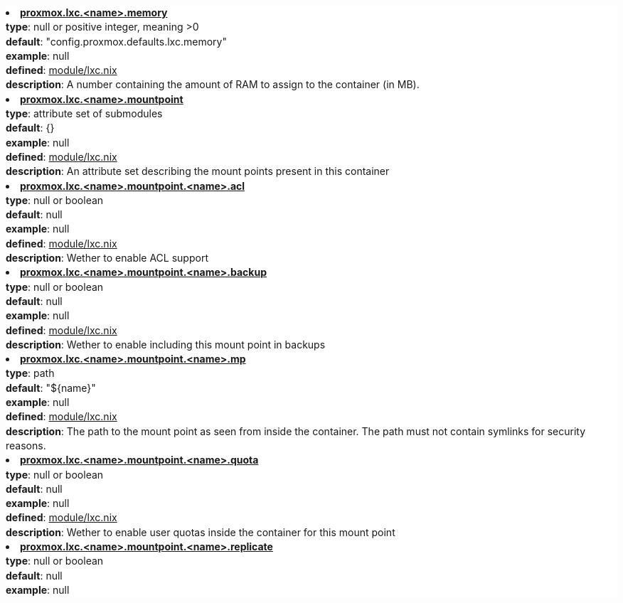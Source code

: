 <li>
  <b><u>proxmox.lxc.&lt;name&gt;.memory</u></b><br>
  <b>type</b>: null or positive integer, meaning &gt;0<br>
  <b>default</b>: &#34;config.proxmox.defaults.lxc.memory&#34;<br>
  <b>example</b>: null<br>
  <b>defined</b>: <a href="https://github.com/scottbot95/terranix-proxmox/tree/main/modulemodule/lxc.nix">module/lxc.nix</a><br>
  <b>description</b>: A number containing the amount of RAM to assign to the container (in MB).
<br>
</li>
<li>
  <b><u>proxmox.lxc.&lt;name&gt;.mountpoint</u></b><br>
  <b>type</b>: attribute set of submodules<br>
  <b>default</b>: {}<br>
  <b>example</b>: null<br>
  <b>defined</b>: <a href="https://github.com/scottbot95/terranix-proxmox/tree/main/modulemodule/lxc.nix">module/lxc.nix</a><br>
  <b>description</b>: An attribute set describing the mount points present in this container
<br>
</li>
<li>
  <b><u>proxmox.lxc.&lt;name&gt;.mountpoint.&lt;name&gt;.acl</u></b><br>
  <b>type</b>: null or boolean<br>
  <b>default</b>: null<br>
  <b>example</b>: null<br>
  <b>defined</b>: <a href="https://github.com/scottbot95/terranix-proxmox/tree/main/modulemodule/lxc.nix">module/lxc.nix</a><br>
  <b>description</b>: Wether to enable ACL support<br>
</li>
<li>
  <b><u>proxmox.lxc.&lt;name&gt;.mountpoint.&lt;name&gt;.backup</u></b><br>
  <b>type</b>: null or boolean<br>
  <b>default</b>: null<br>
  <b>example</b>: null<br>
  <b>defined</b>: <a href="https://github.com/scottbot95/terranix-proxmox/tree/main/modulemodule/lxc.nix">module/lxc.nix</a><br>
  <b>description</b>: Wether to enable including this mount point in backups<br>
</li>
<li>
  <b><u>proxmox.lxc.&lt;name&gt;.mountpoint.&lt;name&gt;.mp</u></b><br>
  <b>type</b>: path<br>
  <b>default</b>: &#34;${name}&#34;<br>
  <b>example</b>: null<br>
  <b>defined</b>: <a href="https://github.com/scottbot95/terranix-proxmox/tree/main/modulemodule/lxc.nix">module/lxc.nix</a><br>
  <b>description</b>: The path to the mount point as seen from inside the container. 
The path must not contain symlinks for security reasons.
<br>
</li>
<li>
  <b><u>proxmox.lxc.&lt;name&gt;.mountpoint.&lt;name&gt;.quota</u></b><br>
  <b>type</b>: null or boolean<br>
  <b>default</b>: null<br>
  <b>example</b>: null<br>
  <b>defined</b>: <a href="https://github.com/scottbot95/terranix-proxmox/tree/main/modulemodule/lxc.nix">module/lxc.nix</a><br>
  <b>description</b>: Wether to enable user quotas inside the container for this mount point<br>
</li>
<li>
  <b><u>proxmox.lxc.&lt;name&gt;.mountpoint.&lt;name&gt;.replicate</u></b><br>
  <b>type</b>: null or boolean<br>
  <b>default</b>: null<br>
  <b>example</b>: null<br>